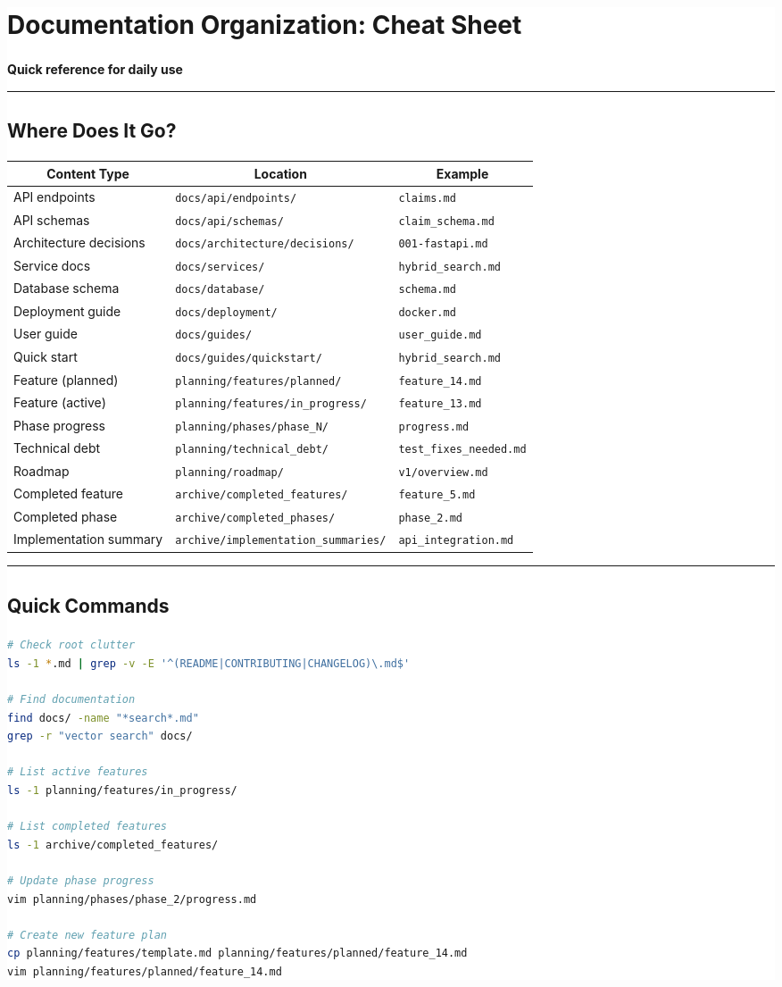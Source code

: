 # Documentation Organization: Cheat Sheet

**Quick reference for daily use**

---

## Where Does It Go?

| Content Type | Location | Example |
|-------------|----------|---------|
| API endpoints | `docs/api/endpoints/` | `claims.md` |
| API schemas | `docs/api/schemas/` | `claim_schema.md` |
| Architecture decisions | `docs/architecture/decisions/` | `001-fastapi.md` |
| Service docs | `docs/services/` | `hybrid_search.md` |
| Database schema | `docs/database/` | `schema.md` |
| Deployment guide | `docs/deployment/` | `docker.md` |
| User guide | `docs/guides/` | `user_guide.md` |
| Quick start | `docs/guides/quickstart/` | `hybrid_search.md` |
| Feature (planned) | `planning/features/planned/` | `feature_14.md` |
| Feature (active) | `planning/features/in_progress/` | `feature_13.md` |
| Phase progress | `planning/phases/phase_N/` | `progress.md` |
| Technical debt | `planning/technical_debt/` | `test_fixes_needed.md` |
| Roadmap | `planning/roadmap/` | `v1/overview.md` |
| Completed feature | `archive/completed_features/` | `feature_5.md` |
| Completed phase | `archive/completed_phases/` | `phase_2.md` |
| Implementation summary | `archive/implementation_summaries/` | `api_integration.md` |

---

## Quick Commands

```bash
# Check root clutter
ls -1 *.md | grep -v -E '^(README|CONTRIBUTING|CHANGELOG)\.md$'

# Find documentation
find docs/ -name "*search*.md"
grep -r "vector search" docs/

# List active features
ls -1 planning/features/in_progress/

# List completed features
ls -1 archive/completed_features/

# Update phase progress
vim planning/phases/phase_2/progress.md

# Create new feature plan
cp planning/features/template.md planning/features/planned/feature_14.md
vim planning/features/planned/feature_14.md

```